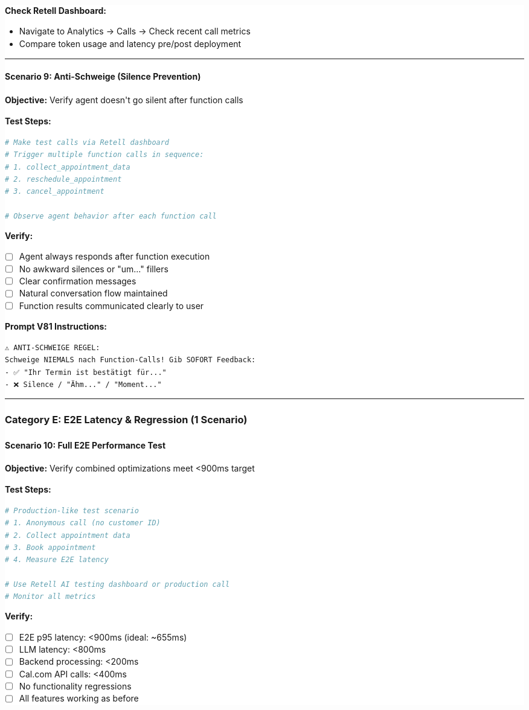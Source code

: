 **Check Retell Dashboard:**
- Navigate to Analytics → Calls → Check recent call metrics
- Compare token usage and latency pre/post deployment

---

#### **Scenario 9: Anti-Schweige (Silence Prevention)**
**Objective:** Verify agent doesn't go silent after function calls

**Test Steps:**
```bash
# Make test calls via Retell dashboard
# Trigger multiple function calls in sequence:
# 1. collect_appointment_data
# 2. reschedule_appointment
# 3. cancel_appointment

# Observe agent behavior after each function call
```

**Verify:**
- [ ] Agent always responds after function execution
- [ ] No awkward silences or "um..." fillers
- [ ] Clear confirmation messages
- [ ] Natural conversation flow maintained
- [ ] Function results communicated clearly to user

**Prompt V81 Instructions:**
```
⚠️ ANTI-SCHWEIGE REGEL:
Schweige NIEMALS nach Function-Calls! Gib SOFORT Feedback:
- ✅ "Ihr Termin ist bestätigt für..."
- ❌ Silence / "Ähm..." / "Moment..."
```

---

### **Category E: E2E Latency & Regression (1 Scenario)**

#### **Scenario 10: Full E2E Performance Test**
**Objective:** Verify combined optimizations meet <900ms target

**Test Steps:**
```bash
# Production-like test scenario
# 1. Anonymous call (no customer ID)
# 2. Collect appointment data
# 3. Book appointment
# 4. Measure E2E latency

# Use Retell AI testing dashboard or production call
# Monitor all metrics
```

**Verify:**
- [ ] E2E p95 latency: <900ms (ideal: ~655ms)
- [ ] LLM latency: <800ms
- [ ] Backend processing: <200ms
- [ ] Cal.com API calls: <400ms
- [ ] No functionality regressions
- [ ] All features working as before
